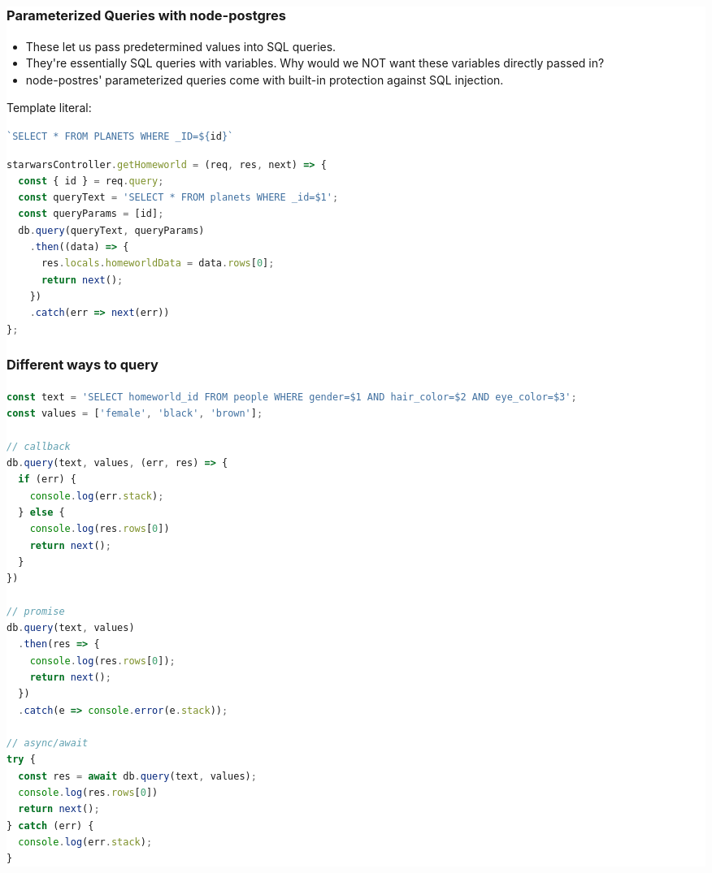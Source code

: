 ### Parameterized Queries with node-postgres

- These let us pass predetermined values into SQL queries.
- They're essentially SQL queries with variables. Why would we NOT want these variables directly passed in?
- node-postres' parameterized queries come with built-in protection against SQL injection.

Template literal:
```JavaScript
`SELECT * FROM PLANETS WHERE _ID=${id}`
```

```JavaScript
starwarsController.getHomeworld = (req, res, next) => {
  const { id } = req.query;
  const queryText = 'SELECT * FROM planets WHERE _id=$1';
  const queryParams = [id];
  db.query(queryText, queryParams)
    .then((data) => {
      res.locals.homeworldData = data.rows[0];
      return next();
    })
    .catch(err => next(err))
};
```

### Different ways to query

```JavaScript
const text = 'SELECT homeworld_id FROM people WHERE gender=$1 AND hair_color=$2 AND eye_color=$3';
const values = ['female', 'black', 'brown'];

// callback
db.query(text, values, (err, res) => {
  if (err) {
    console.log(err.stack);
  } else {
    console.log(res.rows[0])
    return next();
  }
})

// promise
db.query(text, values)
  .then(res => {
    console.log(res.rows[0]);
    return next();
  })
  .catch(e => console.error(e.stack));

// async/await
try {
  const res = await db.query(text, values);
  console.log(res.rows[0])
  return next();
} catch (err) {
  console.log(err.stack);
}
```
